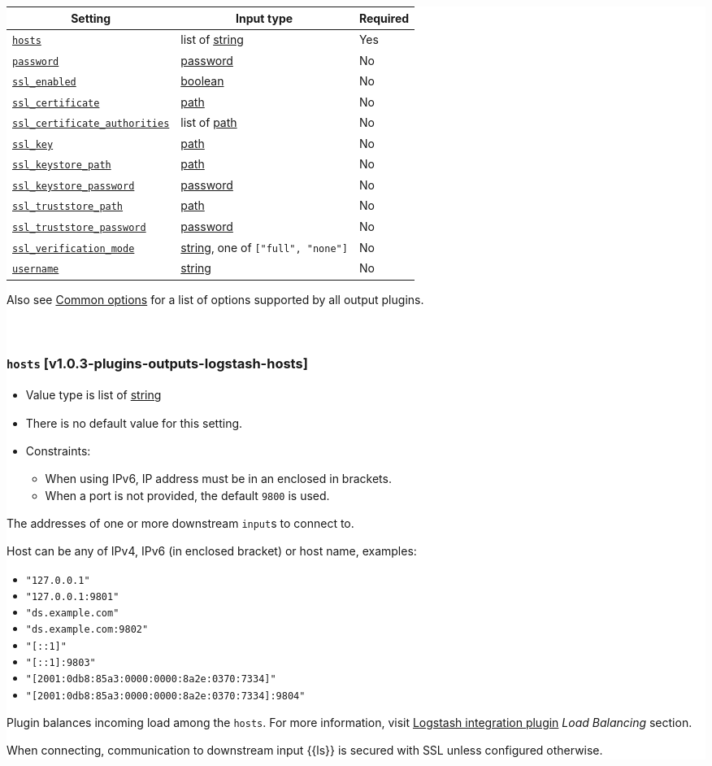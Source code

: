 | Setting | Input type | Required |
| --- | --- | --- |
| [`hosts`](v1-0-3-plugins-outputs-logstash.md#v1.0.3-plugins-outputs-logstash-hosts) | list of [string](logstash://reference/configuration-file-structure.md#string) | Yes |
| [`password`](v1-0-3-plugins-outputs-logstash.md#v1.0.3-plugins-outputs-logstash-password) | [password](logstash://reference/configuration-file-structure.md#password) | No |
| [`ssl_enabled`](v1-0-3-plugins-outputs-logstash.md#v1.0.3-plugins-outputs-logstash-ssl_enabled) | [boolean](logstash://reference/configuration-file-structure.md#boolean) | No |
| [`ssl_certificate`](v1-0-3-plugins-outputs-logstash.md#v1.0.3-plugins-outputs-logstash-ssl_certificate) | [path](logstash://reference/configuration-file-structure.md#path) | No |
| [`ssl_certificate_authorities`](v1-0-3-plugins-outputs-logstash.md#v1.0.3-plugins-outputs-logstash-ssl_certificate_authorities) | list of [path](logstash://reference/configuration-file-structure.md#path) | No |
| [`ssl_key`](v1-0-3-plugins-outputs-logstash.md#v1.0.3-plugins-outputs-logstash-ssl_key) | [path](logstash://reference/configuration-file-structure.md#path) | No |
| [`ssl_keystore_path`](v1-0-3-plugins-outputs-logstash.md#v1.0.3-plugins-outputs-logstash-ssl_keystore_path) | [path](logstash://reference/configuration-file-structure.md#path) | No |
| [`ssl_keystore_password`](v1-0-3-plugins-outputs-logstash.md#v1.0.3-plugins-outputs-logstash-ssl_keystore_password) | [password](logstash://reference/configuration-file-structure.md#password) | No |
| [`ssl_truststore_path`](v1-0-3-plugins-outputs-logstash.md#v1.0.3-plugins-outputs-logstash-ssl_truststore_path) | [path](logstash://reference/configuration-file-structure.md#path) | No |
| [`ssl_truststore_password`](v1-0-3-plugins-outputs-logstash.md#v1.0.3-plugins-outputs-logstash-ssl_truststore_password) | [password](logstash://reference/configuration-file-structure.md#password) | No |
| [`ssl_verification_mode`](v1-0-3-plugins-outputs-logstash.md#v1.0.3-plugins-outputs-logstash-ssl_verification_mode) | [string](logstash://reference/configuration-file-structure.md#string), one of `["full", "none"]` | No |
| [`username`](v1-0-3-plugins-outputs-logstash.md#v1.0.3-plugins-outputs-logstash-username) | [string](logstash://reference/configuration-file-structure.md#string) | No |

Also see [Common options](v1-0-3-plugins-outputs-logstash.md#v1.0.3-plugins-outputs-logstash-common-options) for a list of options supported by all output plugins.

 

### `hosts` [v1.0.3-plugins-outputs-logstash-hosts]

* Value type is list of [string](logstash://reference/configuration-file-structure.md#string)
* There is no default value for this setting.
* Constraints:

    * When using IPv6, IP address must be in an enclosed in brackets.
    * When a port is not provided, the default `9800` is used.


The addresses of one or more downstream `input`s to connect to.

Host can be any of IPv4, IPv6 (in enclosed bracket) or host name, examples:

* `"127.0.0.1"`
* `"127.0.0.1:9801"`
* `"ds.example.com"`
* `"ds.example.com:9802"`
* `"[::1]"`
* `"[::1]:9803"`
* `"[2001:0db8:85a3:0000:0000:8a2e:0370:7334]"`
* `"[2001:0db8:85a3:0000:0000:8a2e:0370:7334]:9804"`

Plugin balances incoming load among the `hosts`. For more information, visit [Logstash integration plugin](logstash://reference/plugins-integrations-logstash.md) *Load Balancing* section.

When connecting, communication to downstream input {{ls}} is secured with SSL unless configured otherwise.
